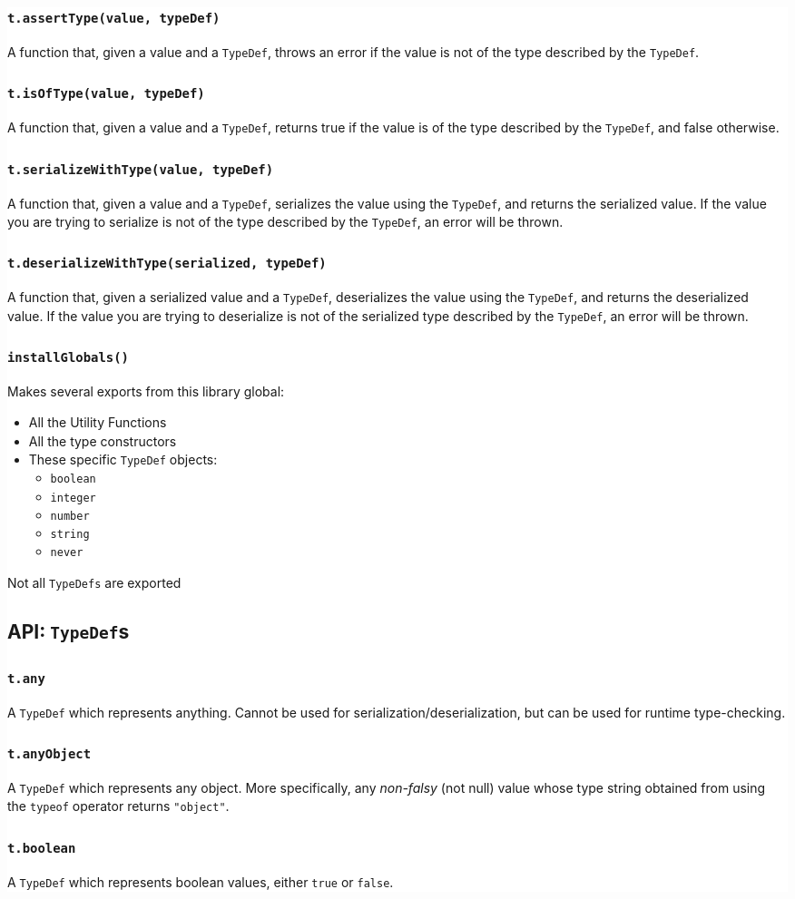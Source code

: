 ### `t.assertType(value, typeDef)`

A function that, given a value and a `TypeDef`, throws an error if the value is not of the type described by the `TypeDef`.

### `t.isOfType(value, typeDef)`

A function that, given a value and a `TypeDef`, returns true if the value is of the type described by the `TypeDef`, and false otherwise.

### `t.serializeWithType(value, typeDef)`

A function that, given a value and a `TypeDef`, serializes the value using the `TypeDef`, and returns the serialized value. If the value you are trying to serialize is not of the type described by the `TypeDef`, an error will be thrown.

### `t.deserializeWithType(serialized, typeDef)`

A function that, given a serialized value and a `TypeDef`, deserializes the value using the `TypeDef`, and returns the deserialized value. If the value you are trying to deserialize is not of the serialized type described by the `TypeDef`, an error will be thrown.

### `installGlobals()`

Makes several exports from this library global:

- All the Utility Functions
- All the type constructors
- These specific `TypeDef` objects:
  - `boolean`
  - `integer`
  - `number`
  - `string`
  - `never`

Not all `TypeDefs` are exported

## API: `TypeDef`s

### `t.any`

A `TypeDef` which represents anything. Cannot be used for serialization/deserialization, but can be used for runtime type-checking.

### `t.anyObject`

A `TypeDef` which represents any object. More specifically, any _non-falsy_ (not null) value whose type string obtained from using the `typeof` operator returns `"object"`.

### `t.boolean`

A `TypeDef` which represents boolean values, either `true` or `false`.
